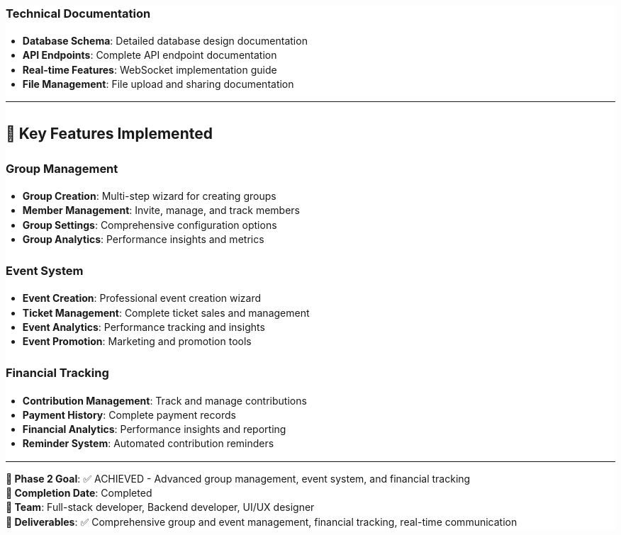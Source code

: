 ### **Technical Documentation**
- **Database Schema**: Detailed database design documentation
- **API Endpoints**: Complete API endpoint documentation
- **Real-time Features**: WebSocket implementation guide
- **File Management**: File upload and sharing documentation

---

## 🎯 **Key Features Implemented**

### **Group Management**
- **Group Creation**: Multi-step wizard for creating groups
- **Member Management**: Invite, manage, and track members
- **Group Settings**: Comprehensive configuration options
- **Group Analytics**: Performance insights and metrics

### **Event System**
- **Event Creation**: Professional event creation wizard
- **Ticket Management**: Complete ticket sales and management
- **Event Analytics**: Performance tracking and insights
- **Event Promotion**: Marketing and promotion tools

### **Financial Tracking**
- **Contribution Management**: Track and manage contributions
- **Payment History**: Complete payment records
- **Financial Analytics**: Performance insights and reporting
- **Reminder System**: Automated contribution reminders

---

**🎯 Phase 2 Goal**: ✅ ACHIEVED - Advanced group management, event system, and financial tracking  
**📅 Completion Date**: Completed  
**👥 Team**: Full-stack developer, Backend developer, UI/UX designer  
**💼 Deliverables**: ✅ Comprehensive group and event management, financial tracking, real-time communication 